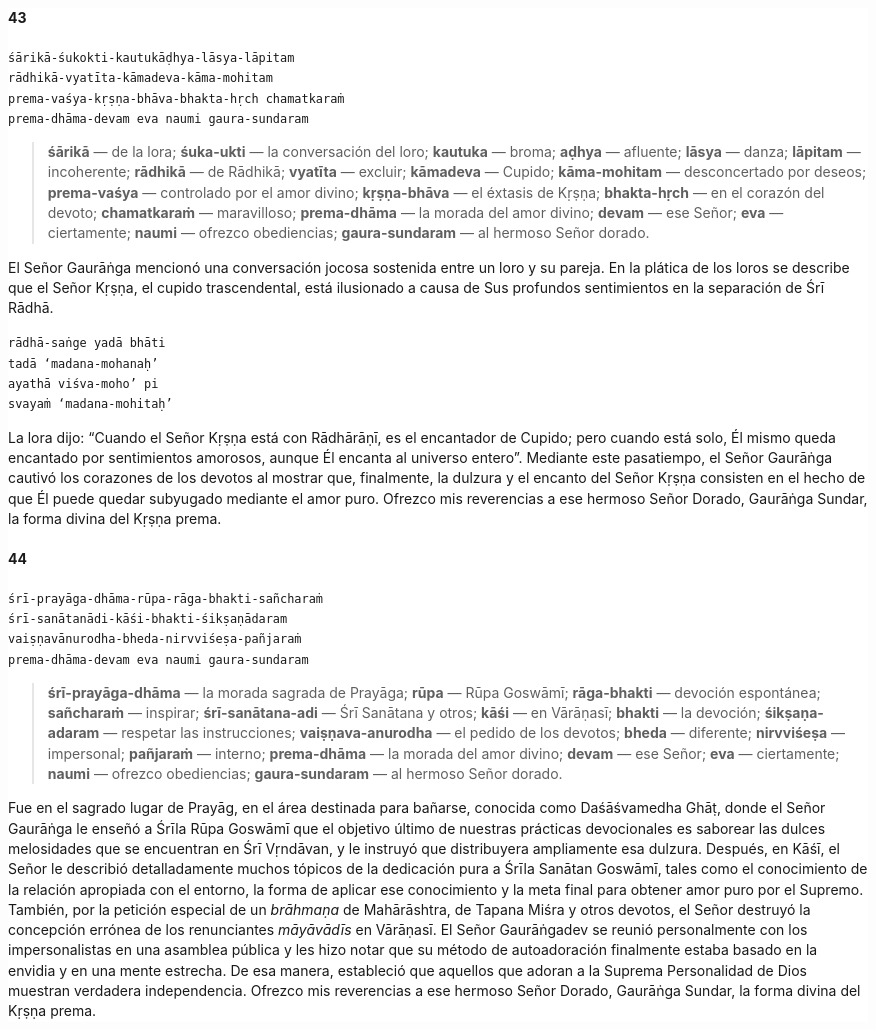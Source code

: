 #### 43

    śārikā-śukokti-kautukāḍhya-lāsya-lāpitam
    rādhikā-vyatīta-kāmadeva-kāma-mohitam
    prema-vaśya-kṛṣṇa-bhāva-bhakta-hṛch chamatkaraṁ
    prema-dhāma-devam eva naumi gaura-sundaram

> **śārikā** — de la lora; **śuka-ukti** — la conversación del loro; **kautuka** — broma; **aḍhya** — afluente; **lāsya** — danza; **lāpitam** — incoherente; **rādhikā** — de Rādhikā; **vyatīta** — excluir; **kāmadeva** — Cupido; **kāma-mohitam** — desconcertado por deseos; **prema-vaśya** — controlado por el amor divino; **kṛṣṇa-bhāva** — el éxtasis de Kṛṣṇa; **bhakta-hṛch** — en el corazón del devoto; **chamatkaraṁ** — maravilloso; **prema-dhāma** — la morada del amor divino; **devam** — ese Señor; **eva** — ciertamente; **naumi** — ofrezco obediencias; **gaura-sundaram** — al hermoso Señor dorado.

El Señor Gaurāṅga mencionó una conversación jocosa sostenida entre un loro y su pareja. En la plática de los loros se describe que el Señor Kṛṣṇa, el cupido trascendental, está ilusionado a causa de Sus profundos sentimientos en la separación de Śrī Rādhā.

    rādhā-saṅge yadā bhāti
    tadā ‘madana-mohanaḥ’
    ayathā viśva-moho’ pi
    svayaṁ ‘madana-mohitaḥ’

La lora dijo: “Cuando el Señor Kṛṣṇa está con Rādhārāṇī, es el encantador de Cupido; pero cuando está solo, Él mismo queda encantado por sentimientos amorosos, aunque Él encanta al universo entero”. Mediante este pasatiempo, el Señor Gaurāṅga cautivó los corazones de los devotos al mostrar que, finalmente, la dulzura y el encanto del Señor Kṛṣṇa consisten en el hecho de que Él puede quedar subyugado mediante el amor puro. Ofrezco mis reverencias a ese hermoso Señor Dorado, Gaurāṅga Sundar, la forma divina del Kṛṣṇa prema.

#### 44

    śrī-prayāga-dhāma-rūpa-rāga-bhakti-sañcharaṁ
    śrī-sanātanādi-kāśi-bhakti-śikṣaṇādaram
    vaiṣṇavānurodha-bheda-nirvviśeṣa-pañjaraṁ
    prema-dhāma-devam eva naumi gaura-sundaram

> **śrī-prayāga-dhāma** — la morada sagrada de Prayāga; **rūpa** — Rūpa Goswāmī; **rāga-bhakti** — devoción espontánea; **sañcharaṁ** — inspirar; **śrī-sanātana-adi** — Śrī Sanātana y otros; **kāśi** — en Vārāṇasī; **bhakti** — la devoción; **śikṣaṇa-adaram** — respetar las instrucciones; **vaiṣṇava-anurodha** — el pedido de los devotos; **bheda** — diferente; **nirvviśeṣa** — impersonal; **pañjaraṁ** — interno; **prema-dhāma** — la morada del amor divino; **devam** — ese Señor; **eva** — ciertamente; **naumi** — ofrezco obediencias; **gaura-sundaram** — al hermoso Señor dorado.

Fue en el sagrado lugar de Prayāg, en el área destinada para bañarse, conocida como Daśāśvamedha Ghāṭ, donde el Señor Gaurāṅga le enseñó a Śrīla Rūpa Goswāmī que el objetivo último de nuestras prácticas devocionales es saborear las dulces melosidades que se encuentran en Śrī Vṛndāvan, y le instruyó que distribuyera ampliamente esa dulzura. Después, en Kāśī, el Señor le describió detalladamente muchos tópicos de la dedicación pura a Śrīla Sanātan Goswāmī, tales como el conocimiento de la relación apropiada con el entorno, la forma de aplicar ese conocimiento y la meta final para obtener amor puro por el Supremo. También, por la petición especial de un *brāhmaṇa* de Mahārāshtra, de Tapana Miśra y otros devotos, el Señor destruyó la concepción errónea de los renunciantes *māyāvādīs* en Vārāṇasī. El Señor Gaurāṅgadev se reunió personalmente con los impersonalistas en una asamblea pública y les hizo notar que su método de autoadoración finalmente estaba basado en la envidia y en una mente estrecha. De esa manera, estableció que aquellos que adoran a la Suprema Personalidad de Dios muestran verdadera independencia. Ofrezco mis reverencias a ese hermoso Señor Dorado, Gaurāṅga Sundar, la forma divina del Kṛṣṇa prema.
